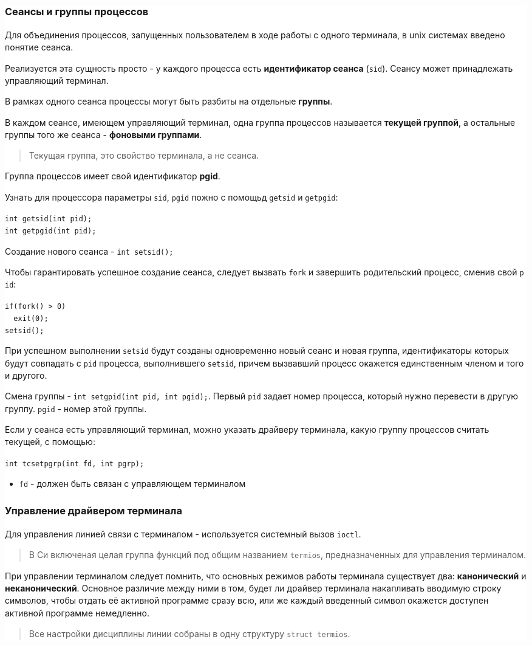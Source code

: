 ### Сеансы и группы процессов
Для объединения процессов, запущенных пользователем в ходе работы с одного терминала, в unix системах введено понятие сеанса.

Реализуется эта сущность просто - у каждого процесса есть **идентификатор сеанса** (`sid`). Сеансу может принадлежать управляющий терминал.

В рамках одного сеанса процессы могут быть разбиты на отдельные **группы**.

В каждом сеансе, имеющем управляющий терминал, одна группа процессов называется **текущей группой**, а остальные группы того же сеанса - **фоновыми группами**.

> Текущая группа, это свойство терминала, а не сеанса.

Группа процессов имеет свой идентификатор **pgid**.

Узнать для процессора параметры `sid`, `pgid` пожно с помощьд `getsid` и `getpgid`:
```
int getsid(int pid);
int getpgid(int pid);
```

Создание нового сеанса - `int setsid();`

Чтобы гарантировать успешное создание сеанса, следует вызвать `fork` и завершить родительский процесс, сменив свой `pid`:
```
if(fork() > 0)  
  exit(0);
setsid();
```
При успешном выполнении `setsid` будут созданы одновременно новый сеанс и новая группа, идентификаторы которых будут совпадать с `pid` процесса, выполнившего `setsid`, причем вызвавший процесс окажется единственным членом и того и другого.

Смена группы - `int setgpid(int pid, int pgid);`. Первый `pid` задает номер процесса, который нужно перевести в другую группу. `pgid` - номер этой группы.

Если у сеанса есть управляющий терминал, можно указать драйверу терминала, какую группу процессов считать текущей, с помощью:
```
int tcsetpgrp(int fd, int pgrp);
```
* `fd` - должен быть связан с управляющем терминалом

### Управление драйвером терминала 
Для управления линией связи с терминалом - используется системный вызов `ioctl`. 

> В Си включеная целая группа функций под общим названием `termios`, предназначенных для управления терминалом.

При управлении терминалом следует помнить, что основных режимов работы терминала существует два: **канонический** и **неканонический**. Основное различие между ними в том, будет ли драйвер терминала накапливать вводимую строку символов, чтобы отдать её активной программе сразу всю, или же каждый введенный символ окажется доступен активной программе немедленно.

> Все настройки дисциплины линии собраны в одну структуру `struct termios`.
